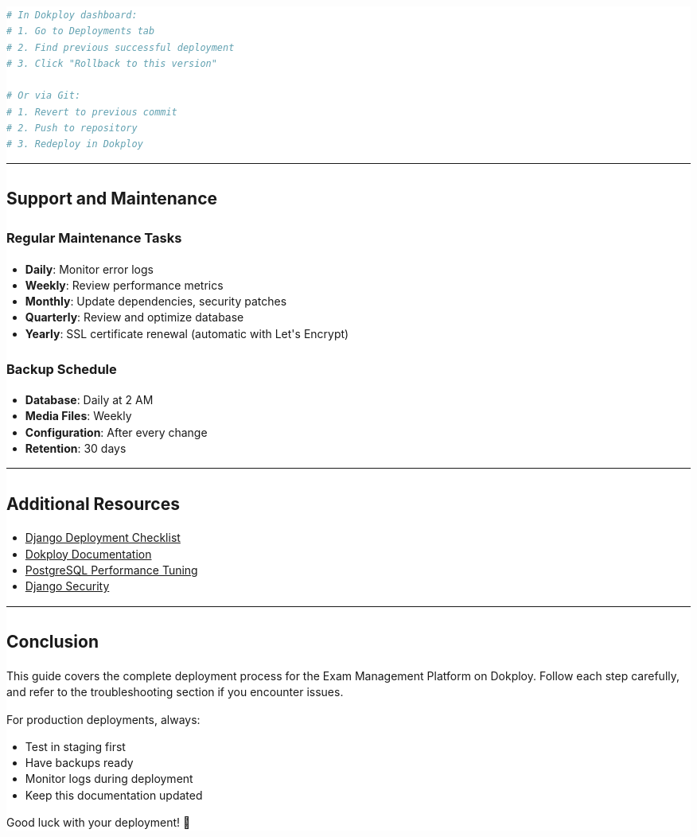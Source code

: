 ```bash
# In Dokploy dashboard:
# 1. Go to Deployments tab
# 2. Find previous successful deployment
# 3. Click "Rollback to this version"

# Or via Git:
# 1. Revert to previous commit
# 2. Push to repository
# 3. Redeploy in Dokploy
```

---

## Support and Maintenance

### Regular Maintenance Tasks

- **Daily**: Monitor error logs
- **Weekly**: Review performance metrics
- **Monthly**: Update dependencies, security patches
- **Quarterly**: Review and optimize database
- **Yearly**: SSL certificate renewal (automatic with Let's Encrypt)

### Backup Schedule

- **Database**: Daily at 2 AM
- **Media Files**: Weekly
- **Configuration**: After every change
- **Retention**: 30 days

---

## Additional Resources

- [Django Deployment Checklist](https://docs.djangoproject.com/en/stable/howto/deployment/checklist/)
- [Dokploy Documentation](https://docs.dokploy.com/)
- [PostgreSQL Performance Tuning](https://wiki.postgresql.org/wiki/Performance_Optimization)
- [Django Security](https://docs.djangoproject.com/en/stable/topics/security/)

---

## Conclusion

This guide covers the complete deployment process for the Exam Management Platform on Dokploy. Follow each step carefully, and refer to the troubleshooting section if you encounter issues.

For production deployments, always:
- Test in staging first
- Have backups ready
- Monitor logs during deployment
- Keep this documentation updated

Good luck with your deployment! 🚀
